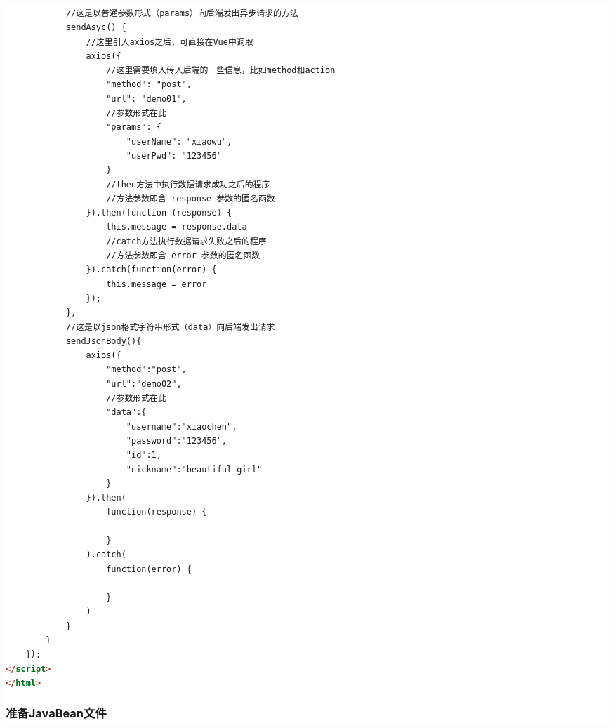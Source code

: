 ```html
            //这是以普通参数形式（params）向后端发出异步请求的方法
            sendAsyc() {
                //这里引入axios之后，可直接在Vue中调取
                axios({
                    //这里需要填入传入后端的一些信息，比如method和action
                    "method": "post",
                    "url": "demo01",
                    //参数形式在此
                    "params": {
                        "userName": "xiaowu",
                        "userPwd": "123456"
                    }
                    //then方法中执行数据请求成功之后的程序
                    //方法参数即含 response 参数的匿名函数
                }).then(function (response) {
                    this.message = response.data
                    //catch方法执行数据请求失败之后的程序
                    //方法参数即含 error 参数的匿名函数
                }).catch(function(error) {
                    this.message = error
                });
            },
            //这是以json格式字符串形式（data）向后端发出请求
            sendJsonBody(){
                axios({
                    "method":"post",
                    "url":"demo02",
                    //参数形式在此
                    "data":{
                        "username":"xiaochen",
                        "password":"123456",
                        "id":1,
                        "nickname":"beautiful girl"
                    }
                }).then(
                    function(response) {
                        
                    }
                ).catch(
                    function(error) {
                        
                    }
                )
            }
        }
    });
</script>
</html>
```

### 准备JavaBean文件
